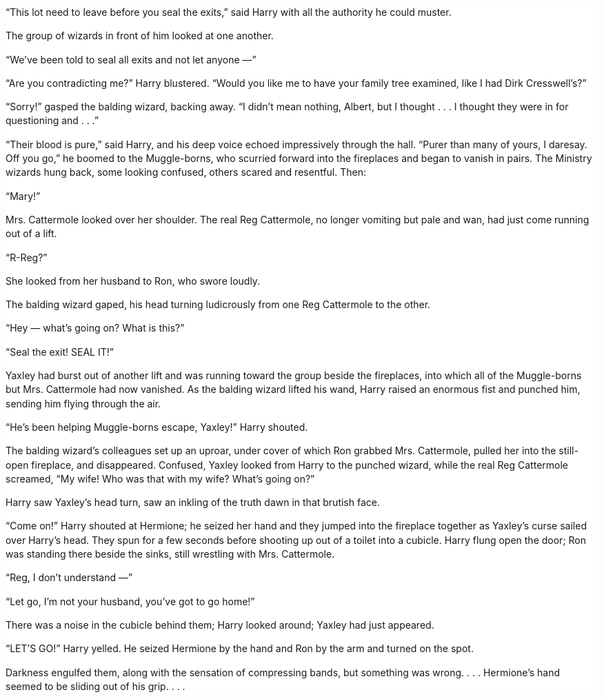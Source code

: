 “This lot need to leave before you seal the exits,” said Harry with all the authority he could muster. 

The group of wizards in front of him looked at one another. 

“We’ve been told to seal all exits and not let anyone —” 

“Are you contradicting me?” Harry blustered. “Would you like me to have your family tree examined, like I had Dirk Cresswell’s?” 

“Sorry!” gasped the balding wizard, backing away. “I didn’t mean nothing, Albert, but I thought . . . I thought they were in for questioning and . . .” 

“Their blood is pure,” said Harry, and his deep voice echoed impressively through the hall. “Purer than many of yours, I daresay. Off you go,” he boomed to the Muggle-borns, who scurried forward into the fireplaces and began to vanish in pairs. The Ministry wizards hung back, some looking confused, others scared and resentful. Then: 

“Mary!” 

Mrs. Cattermole looked over her shoulder. The real Reg Cattermole, no longer vomiting but pale and wan, had just come running out of a lift. 

“R-Reg?” 

She looked from her husband to Ron, who swore loudly. 

The balding wizard gaped, his head turning ludicrously from one Reg Cattermole to the other. 

“Hey — what’s going on? What is this?” 

“Seal the exit! SEAL IT!” 

Yaxley had burst out of another lift and was running toward the group beside the fireplaces, into which all of the Muggle-borns but Mrs. Cattermole had now vanished. As the balding wizard lifted his wand, Harry raised an enormous fist and punched him, sending him flying through the air. 

“He’s been helping Muggle-borns escape, Yaxley!” Harry shouted. 

The balding wizard’s colleagues set up an uproar, under cover of which Ron grabbed Mrs. Cattermole, pulled her into the still-open fireplace, and disappeared. Confused, Yaxley looked from Harry to the punched wizard, while the real Reg Cattermole screamed, “My wife! Who was that with my wife? What’s going on?” 

Harry saw Yaxley’s head turn, saw an inkling of the truth dawn in that brutish face. 

“Come on!” Harry shouted at Hermione; he seized her hand and they jumped into the fireplace together as Yaxley’s curse sailed over Harry’s head. They spun for a few seconds before shooting up out of a toilet into a cubicle. Harry flung open the door; Ron was standing there beside the sinks, still wrestling with Mrs. Cattermole. 

“Reg, I don’t understand —” 

“Let go, I’m not your husband, you’ve got to go home!” 

There was a noise in the cubicle behind them; Harry looked around; Yaxley had just appeared. 

“LET’S GO!” Harry yelled. He seized Hermione by the hand and Ron by the arm and turned on the spot. 

Darkness engulfed them, along with the sensation of compressing bands, but something was wrong. . . . Hermione’s hand seemed to be sliding out of his grip. . . . 
